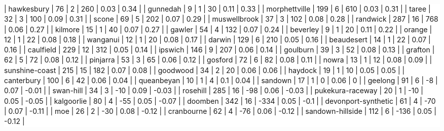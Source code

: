 | hawkesbury                 |     76 |      2 |      260 | 0.03 |  0.34 |
| gunnedah                   |      9 |      1 |       30 | 0.11 |  0.33 |
| morphettville              |    199 |      6 |      610 | 0.03 |  0.31 |
| taree                      |     32 |      3 |      100 | 0.09 |  0.31 |
| scone                      |     69 |      5 |      202 | 0.07 |  0.29 |
| muswellbrook               |     37 |      3 |      102 | 0.08 |  0.28 |
| randwick                   |    287 |     16 |      768 | 0.06 |  0.27 |
| kilmore                    |     15 |      1 |       40 | 0.07 |  0.27 |
| gawler                     |     54 |      4 |      132 | 0.07 |  0.24 |
| beverley                   |      9 |      1 |       20 | 0.11 |  0.22 |
| orange                     |     12 |      1 |       22 | 0.08 |  0.18 |
| wanganui                   |     12 |      1 |       20 | 0.08 |  0.17 |
| darwin                     |    129 |      6 |      210 | 0.05 |  0.16 |
| beaudesert                 |     14 |      1 |       22 | 0.07 |  0.16 |
| caulfield                  |    229 |     12 |      312 | 0.05 |  0.14 |
| ipswich                    |    146 |      9 |      207 | 0.06 |  0.14 |
| goulburn                   |     39 |      3 |       52 | 0.08 |  0.13 |
| grafton                    |     62 |      5 |       72 | 0.08 |  0.12 |
| pinjarra                   |     53 |      3 |       65 | 0.06 |  0.12 |
| gosford                    |     72 |      6 |       82 | 0.08 |  0.11 |
| nowra                      |     13 |      1 |       12 | 0.08 |  0.09 |
| sunshine-coast             |    215 |     15 |      182 | 0.07 |  0.08 |
| goodwood                   |     34 |      2 |       20 | 0.06 |  0.06 |
| haydock                    |     19 |      1 |       10 | 0.05 |  0.05 |
| canterbury                 |    100 |      6 |       42 | 0.06 |  0.04 |
| queanbeyan                 |     10 |      1 |        4 | 0.1  |  0.04 |
| sandown                    |     17 |      1 |        0 | 0.06 |  0    |
| geelong                    |     91 |      6 |       -8 | 0.07 | -0.01 |
| swan-hill                  |     34 |      3 |      -10 | 0.09 | -0.03 |
| rosehill                   |    285 |     16 |      -98 | 0.06 | -0.03 |
| pukekura-raceway           |     20 |      1 |      -10 | 0.05 | -0.05 |
| kalgoorlie                 |     80 |      4 |      -55 | 0.05 | -0.07 |
| doomben                    |    342 |     16 |     -334 | 0.05 | -0.1  |
| devonport-synthetic        |     61 |      4 |      -70 | 0.07 | -0.11 |
| moe                        |     26 |      2 |      -30 | 0.08 | -0.12 |
| cranbourne                 |     62 |      4 |      -76 | 0.06 | -0.12 |
| sandown-hillside           |    112 |      6 |     -136 | 0.05 | -0.12 |